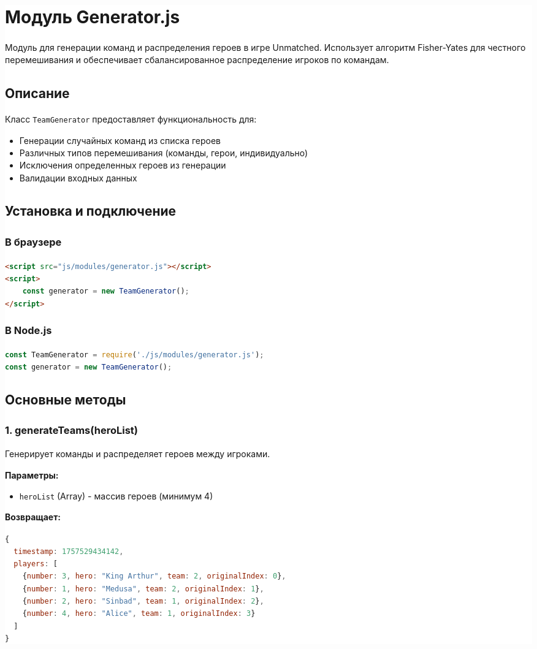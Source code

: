 # Модуль Generator.js

Модуль для генерации команд и распределения героев в игре Unmatched. Использует алгоритм Fisher-Yates для честного перемешивания и обеспечивает сбалансированное распределение игроков по командам.

## Описание

Класс `TeamGenerator` предоставляет функциональность для:
- Генерации случайных команд из списка героев
- Различных типов перемешивания (команды, герои, индивидуально)
- Исключения определенных героев из генерации
- Валидации входных данных

## Установка и подключение

### В браузере
```html
<script src="js/modules/generator.js"></script>
<script>
    const generator = new TeamGenerator();
</script>
```

### В Node.js
```javascript
const TeamGenerator = require('./js/modules/generator.js');
const generator = new TeamGenerator();
```

## Основные методы

### 1. generateTeams(heroList)
Генерирует команды и распределяет героев между игроками.

**Параметры:**
- `heroList` (Array) - массив героев (минимум 4)

**Возвращает:**
```javascript
{
  timestamp: 1757529434142,
  players: [
    {number: 3, hero: "King Arthur", team: 2, originalIndex: 0},
    {number: 1, hero: "Medusa", team: 2, originalIndex: 1},
    {number: 2, hero: "Sinbad", team: 1, originalIndex: 2},
    {number: 4, hero: "Alice", team: 1, originalIndex: 3}
  ]
}
```
